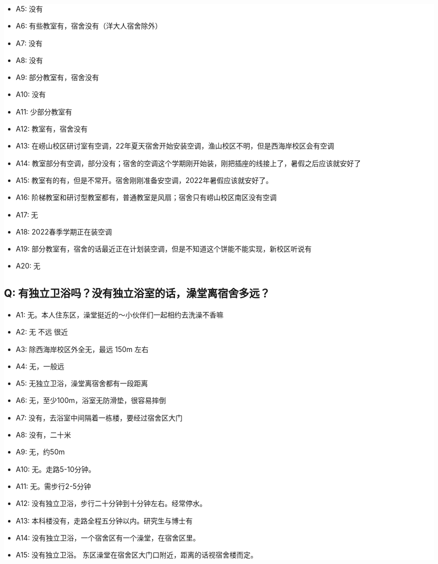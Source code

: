 - A5: 没有

- A6: 有些教室有，宿舍没有（洋大人宿舍除外）

- A7: 没有

- A8: 没有

- A9: 部分教室有，宿舍没有

- A10: 没有

- A11: 少部分教室有

- A12: 教室有，宿舍没有

- A13: 在崂山校区研讨室有空调，22年夏天宿舍开始安装空调，渔山校区不明，但是西海岸校区会有空调

- A14: 教室部分有空调，部分没有；宿舍的空调这个学期刚开始装，刚把插座的线接上了，暑假之后应该就安好了

- A15: 教室有的有，但是不常开。宿舍刚刚准备安空调，2022年暑假应该就安好了。

- A16: 阶梯教室和研讨型教室都有，普通教室是风扇；宿舍只有崂山校区南区没有空调

- A17: 无

- A18: 2022春季学期正在装空调

- A19: 部分教室有，宿舍的话最近正在计划装空调，但是不知道这个饼能不能实现，新校区听说有

- A20: 无

## Q: 有独立卫浴吗？没有独立浴室的话，澡堂离宿舍多远？

- A1: 无。本人住东区，澡堂挺近的～小伙伴们一起相约去洗澡不香嘛

- A2: 无 不远 很近

- A3: 除西海岸校区外全无，最远 150m 左右

- A4: 无，一般远

- A5: 无独立卫浴，澡堂离宿舍都有一段距离

- A6: 无，至少100m，浴室无防滑垫，很容易摔倒

- A7: 没有，去浴室中间隔着一栋楼，要经过宿舍区大门

- A8: 没有，二十米

- A9: 无，约50m

- A10: 无。走路5-10分钟。

- A11: 无。需步行2-5分钟

- A12: 没有独立卫浴，步行二十分钟到十分钟左右。经常停水。

- A13: 本科楼没有，走路全程五分钟以内。研究生与博士有

- A14: 没有独立卫浴，一个宿舍区有一个澡堂，在宿舍区里。

- A15: 没有独立卫浴。 东区澡堂在宿舍区大门口附近，距离的话视宿舍楼而定。
